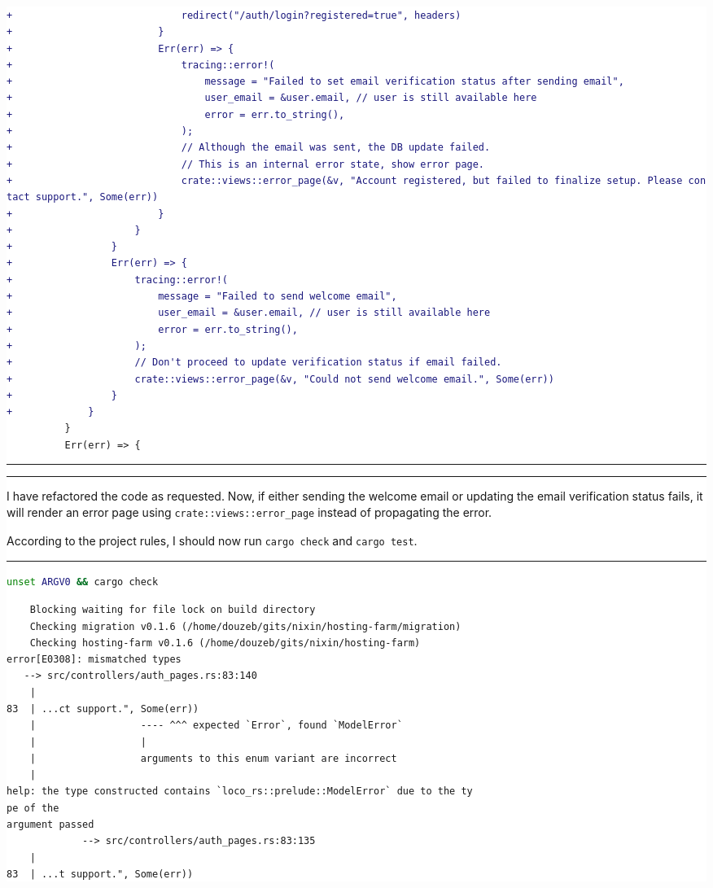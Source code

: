 ```diff
+                             redirect("/auth/login?registered=true", headers)
+                         }
+                         Err(err) => {
+                             tracing::error!(
+                                 message = "Failed to set email verification status after sending email",
+                                 user_email = &user.email, // user is still available here
+                                 error = err.to_string(),
+                             );
+                             // Although the email was sent, the DB update failed.
+                             // This is an internal error state, show error page.
+                             crate::views::error_page(&v, "Account registered, but failed to finalize setup. Please contact support.", Some(err))
+                         }
+                     }
+                 }
+                 Err(err) => {
+                     tracing::error!(
+                         message = "Failed to send welcome email",
+                         user_email = &user.email, // user is still available here
+                         error = err.to_string(),
+                     );
+                     // Don't proceed to update verification status if email failed.
+                     crate::views::error_page(&v, "Could not send welcome email.", Some(err))
+                 }
+             }
          }
          Err(err) => {
```

---



---

I have refactored the code as requested. Now, if either sending the welcome email or updating the email verification status fails, it will render an error page using `crate::views::error_page` instead of propagating the error.

According to the project rules, I should now run `cargo check` and `cargo test`.



---

```bash
unset ARGV0 && cargo check
```

```
    Blocking waiting for file lock on build directory
    Checking migration v0.1.6 (/home/douzeb/gits/nixin/hosting-farm/migration)
    Checking hosting-farm v0.1.6 (/home/douzeb/gits/nixin/hosting-farm)
error[E0308]: mismatched types
   --> src/controllers/auth_pages.rs:83:140
    |
83  | ...ct support.", Some(err))
    |                  ---- ^^^ expected `Error`, found `ModelError`
    |                  |
    |                  arguments to this enum variant are incorrect
    |
help: the type constructed contains `loco_rs::prelude::ModelError` due to the ty
pe of the 
argument passed
             --> src/controllers/auth_pages.rs:83:135
    |
83  | ...t support.", Some(err))
```
